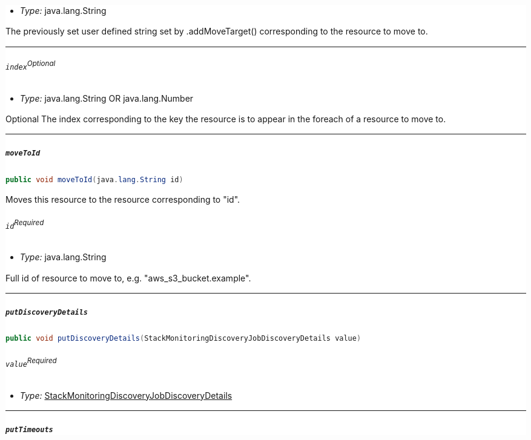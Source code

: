 - *Type:* java.lang.String

The previously set user defined string set by .addMoveTarget() corresponding to the resource to move to.

---

###### `index`<sup>Optional</sup> <a name="index" id="rhizo-co-terraform-provider-oci.stackMonitoringDiscoveryJob.StackMonitoringDiscoveryJob.moveTo.parameter.index"></a>

- *Type:* java.lang.String OR java.lang.Number

Optional The index corresponding to the key the resource is to appear in the foreach of a resource to move to.

---

##### `moveToId` <a name="moveToId" id="rhizo-co-terraform-provider-oci.stackMonitoringDiscoveryJob.StackMonitoringDiscoveryJob.moveToId"></a>

```java
public void moveToId(java.lang.String id)
```

Moves this resource to the resource corresponding to "id".

###### `id`<sup>Required</sup> <a name="id" id="rhizo-co-terraform-provider-oci.stackMonitoringDiscoveryJob.StackMonitoringDiscoveryJob.moveToId.parameter.id"></a>

- *Type:* java.lang.String

Full id of resource to move to, e.g. "aws_s3_bucket.example".

---

##### `putDiscoveryDetails` <a name="putDiscoveryDetails" id="rhizo-co-terraform-provider-oci.stackMonitoringDiscoveryJob.StackMonitoringDiscoveryJob.putDiscoveryDetails"></a>

```java
public void putDiscoveryDetails(StackMonitoringDiscoveryJobDiscoveryDetails value)
```

###### `value`<sup>Required</sup> <a name="value" id="rhizo-co-terraform-provider-oci.stackMonitoringDiscoveryJob.StackMonitoringDiscoveryJob.putDiscoveryDetails.parameter.value"></a>

- *Type:* <a href="#rhizo-co-terraform-provider-oci.stackMonitoringDiscoveryJob.StackMonitoringDiscoveryJobDiscoveryDetails">StackMonitoringDiscoveryJobDiscoveryDetails</a>

---

##### `putTimeouts` <a name="putTimeouts" id="rhizo-co-terraform-provider-oci.stackMonitoringDiscoveryJob.StackMonitoringDiscoveryJob.putTimeouts"></a>
